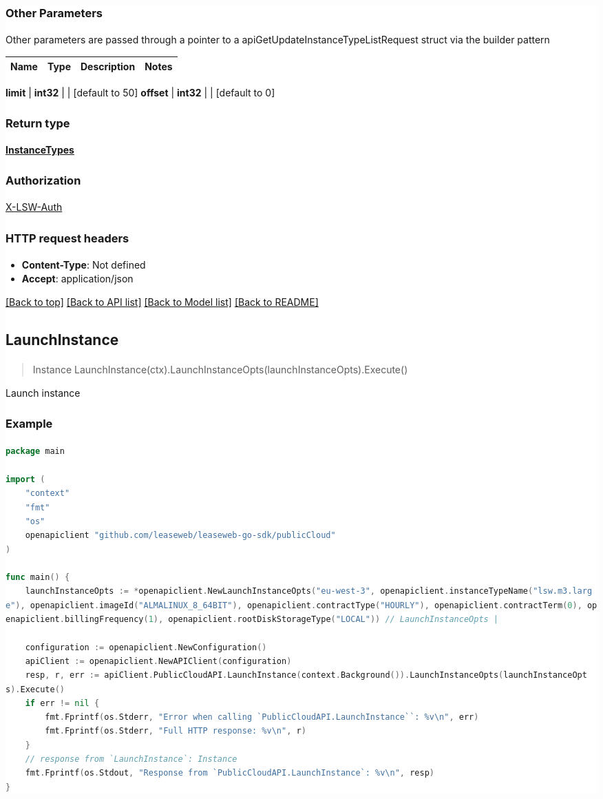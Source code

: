 ### Other Parameters

Other parameters are passed through a pointer to a apiGetUpdateInstanceTypeListRequest struct via the builder pattern


Name | Type | Description  | Notes
------------- | ------------- | ------------- | -------------

 **limit** | **int32** |  | [default to 50]
 **offset** | **int32** |  | [default to 0]

### Return type

[**InstanceTypes**](InstanceTypes.md)

### Authorization

[X-LSW-Auth](../README.md#X-LSW-Auth)

### HTTP request headers

- **Content-Type**: Not defined
- **Accept**: application/json

[[Back to top]](#) [[Back to API list]](../README.md#documentation-for-api-endpoints)
[[Back to Model list]](../README.md#documentation-for-models)
[[Back to README]](../README.md)


## LaunchInstance

> Instance LaunchInstance(ctx).LaunchInstanceOpts(launchInstanceOpts).Execute()

Launch instance



### Example

```go
package main

import (
	"context"
	"fmt"
	"os"
	openapiclient "github.com/leaseweb/leaseweb-go-sdk/publicCloud"
)

func main() {
	launchInstanceOpts := *openapiclient.NewLaunchInstanceOpts("eu-west-3", openapiclient.instanceTypeName("lsw.m3.large"), openapiclient.imageId("ALMALINUX_8_64BIT"), openapiclient.contractType("HOURLY"), openapiclient.contractTerm(0), openapiclient.billingFrequency(1), openapiclient.rootDiskStorageType("LOCAL")) // LaunchInstanceOpts | 

	configuration := openapiclient.NewConfiguration()
	apiClient := openapiclient.NewAPIClient(configuration)
	resp, r, err := apiClient.PublicCloudAPI.LaunchInstance(context.Background()).LaunchInstanceOpts(launchInstanceOpts).Execute()
	if err != nil {
		fmt.Fprintf(os.Stderr, "Error when calling `PublicCloudAPI.LaunchInstance``: %v\n", err)
		fmt.Fprintf(os.Stderr, "Full HTTP response: %v\n", r)
	}
	// response from `LaunchInstance`: Instance
	fmt.Fprintf(os.Stdout, "Response from `PublicCloudAPI.LaunchInstance`: %v\n", resp)
}
```
